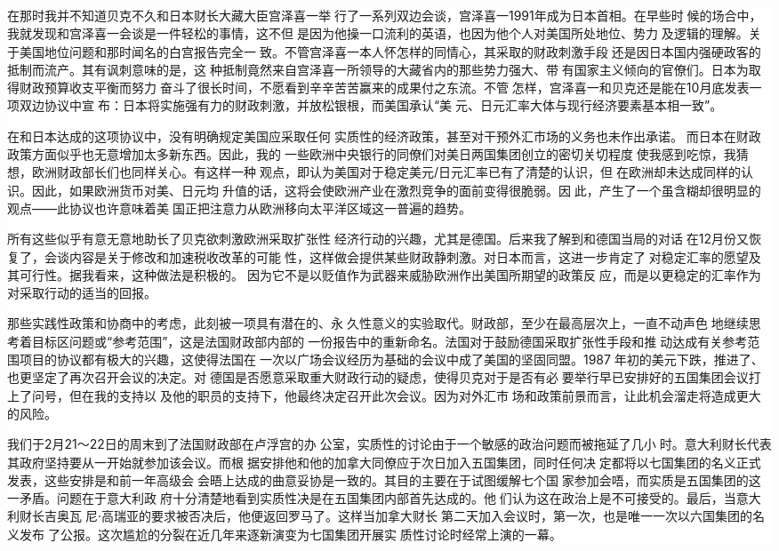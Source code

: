   在那时我并不知道贝克不久和日本财长大藏大臣宫泽喜一举
行了一系列双边会谈，宫泽喜一1991年成为日本首相。在早些时
候的场合中，我就发现和宫泽喜一会谈是一件轻松的事情，这不但
是因为他操一口流利的英语，也因为他个人对美国所处地位、势力
及逻辑的理解。关于美国地位问题和那时闻名的白宫报告完全一
致。不管宫泽喜一本人怀怎样的同情心，其采取的财政刺激手段
还是因日本国内强硬政客的抵制而流产。其有讽刺意味的是，这
种抵制竟然来自宫泽喜一所领导的大藏省内的那些势力强大、带
有国家主义倾向的官僚们。日本为取得财政预算收支平衡而努力
奋斗了很长时间，不愿看到辛辛苦苦赢来的成果付之东流。不管
怎样，宫泽喜一和贝克还是能在10月底发表一项双边协议中宣
布：日本将实施强有力的财政刺激，并放松银根，而美国承认“美
元、日元汇率大体与现行经济要素基本相一致”。

  在和日本达成的这项协议中，没有明确规定美国应采取任何
实质性的经济政策，甚至对干预外汇市场的义务也未作出承诺。
而日本在财政政策方面似乎也无意增加太多新东西。因此，我的
一些欧洲中央银行的同僚们对美日两国集团创立的密切关切程度
使我感到吃惊，我猜想，欧洲财政部长们也同样关心。有这样一种
观点，即认为美国对于稳定美元/日元汇率已有了清楚的认识，但
在欧洲却未达成同样的认识。因此，如果欧洲货币对美、日元均
升值的话，这将会使欧洲产业在激烈竞争的面前变得很脆弱。因
此，产生了一个虽含糊却很明显的观点——此协议也许意味着美
国正把注意力从欧洲移向太平洋区域这一普遍的趋势。

  所有这些似乎有意无意地助长了贝克欲刺激欧洲采取扩张性
经济行动的兴趣，尤其是德国。后来我了解到和德国当局的对话
在12月份又恢复了，会谈内容是关于修改和加速税收改革的可能
性，这样做会提供某些财政静刺激。对日本而言，这进一步肯定了
对稳定汇率的愿望及其可行性。据我看来，这种做法是积极的。
因为它不是以贬值作为武器来威胁欧洲作出美国所期望的政策反
应，而是以更稳定的汇率作为对采取行动的适当的回报。

  那些实践性政策和协商中的考虑，此刻被一项具有潜在的、永
久性意义的实验取代。财政部，至少在最高层次上，一直不动声色
地继续思考着目标区问题或“参考范围”，这是法国财政部内部的
一份报告中的重新命名。法国对于鼓励德国采取扩张性手段和推
动达成有关参考范围项目的协议都有极大的兴趣，这使得法国在
一次以广场会议经历为基础的会议中成了美国的坚固同盟。1987
年初的美元下跌，推进了、也更坚定了再次召开会议的决定。对
德国是否愿意采取重大财政行动的疑虑，使得贝克对于是否有必
要举行早已安排好的五国集团会议打上了问号，但在我的支持以
及他的职员的支持下，他最终决定召开此次会议。因为对外汇市
场和政策前景而言，让此机会溜走将造成更大的风险。

  我们于2月21～22日的周末到了法国财政部在卢浮宫的办
公室，实质性的讨论由于一个敏感的政治问题而被拖延了几小
时。意大利财长代表其政府坚持要从一开始就参加该会议。而根
据安排他和他的加拿大同僚应于次日加入五国集团，同时任何决
定都将以七国集团的名义正式发表，这些安排是和前一年高级会
会晤上达成的曲意妥协是一致的。其目的主要在于试图缓解七个国
家参加会唔，而实质是五国集团的这一矛盾。问题在于意大利政
府十分清楚地看到实质性决是在五国集团内部首先达成的。他
们认为这在政治上是不可接受的。最后，当意大利财长吉奥瓦
尼·高瑞亚的要求被否决后，他便返回罗马了。这样当加拿大财长
第二天加入会议时，第一次，也是唯一一次以六国集团的名义发布
了公报。这次尴尬的分裂在近几年来逐新演变为七国集团开展实
质性讨论时经常上演的一幕。
